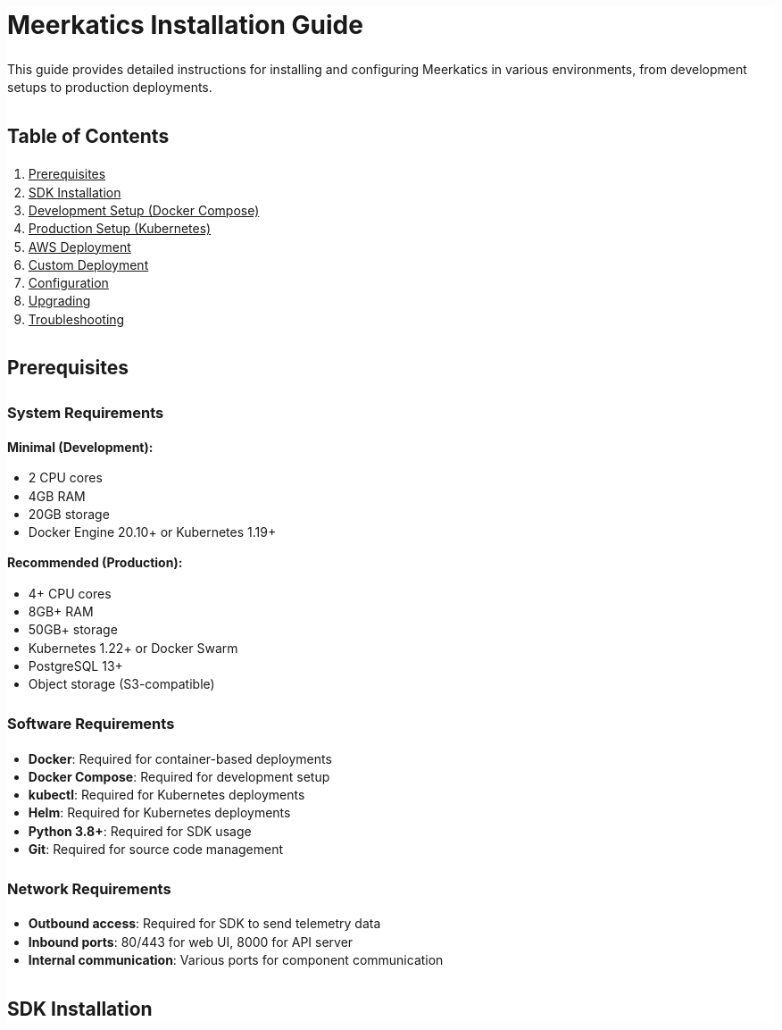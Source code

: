 # Meerkatics Installation Guide

This guide provides detailed instructions for installing and configuring Meerkatics in various environments, from development setups to production deployments.

## Table of Contents

1. [Prerequisites](#prerequisites)
2. [SDK Installation](#sdk-installation)
3. [Development Setup (Docker Compose)](#development-setup-docker-compose)
4. [Production Setup (Kubernetes)](#production-setup-kubernetes)
5. [AWS Deployment](#aws-deployment)
6. [Custom Deployment](#custom-deployment)
7. [Configuration](#configuration)
8. [Upgrading](#upgrading)
9. [Troubleshooting](#troubleshooting)

## Prerequisites

### System Requirements

**Minimal (Development):**
- 2 CPU cores
- 4GB RAM
- 20GB storage
- Docker Engine 20.10+ or Kubernetes 1.19+

**Recommended (Production):**
- 4+ CPU cores
- 8GB+ RAM
- 50GB+ storage
- Kubernetes 1.22+ or Docker Swarm
- PostgreSQL 13+
- Object storage (S3-compatible)

### Software Requirements

- **Docker**: Required for container-based deployments
- **Docker Compose**: Required for development setup
- **kubectl**: Required for Kubernetes deployments
- **Helm**: Required for Kubernetes deployments
- **Python 3.8+**: Required for SDK usage
- **Git**: Required for source code management

### Network Requirements

- **Outbound access**: Required for SDK to send telemetry data
- **Inbound ports**: 80/443 for web UI, 8000 for API server
- **Internal communication**: Various ports for component communication

## SDK Installation
